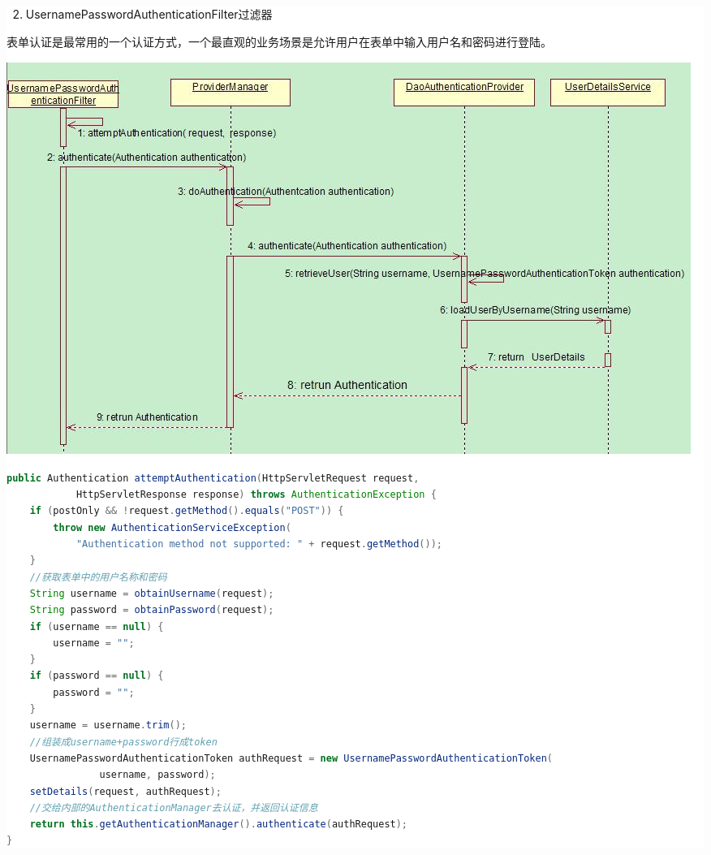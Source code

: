 2. UsernamePasswordAuthenticationFilter过滤器

表单认证是最常用的一个认证方式，一个最直观的业务场景是允许用户在表单中输入用户名和密码进行登陆。

![](../images/security/userpassword.jpg)

```java
public Authentication attemptAuthentication(HttpServletRequest request,
			HttpServletResponse response) throws AuthenticationException {
	if (postOnly && !request.getMethod().equals("POST")) {
		throw new AuthenticationServiceException(
			"Authentication method not supported: " + request.getMethod());
	}
    //获取表单中的用户名称和密码
	String username = obtainUsername(request);
	String password = obtainPassword(request);
	if (username == null) {
		username = "";
	}
	if (password == null) {
		password = "";
	}
	username = username.trim();
    //组装成username+password行成token
	UsernamePasswordAuthenticationToken authRequest = new UsernamePasswordAuthenticationToken(
				username, password);
	setDetails(request, authRequest);
    //交给内部的AuthenticationManager去认证，并返回认证信息
	return this.getAuthenticationManager().authenticate(authRequest);
}
```
